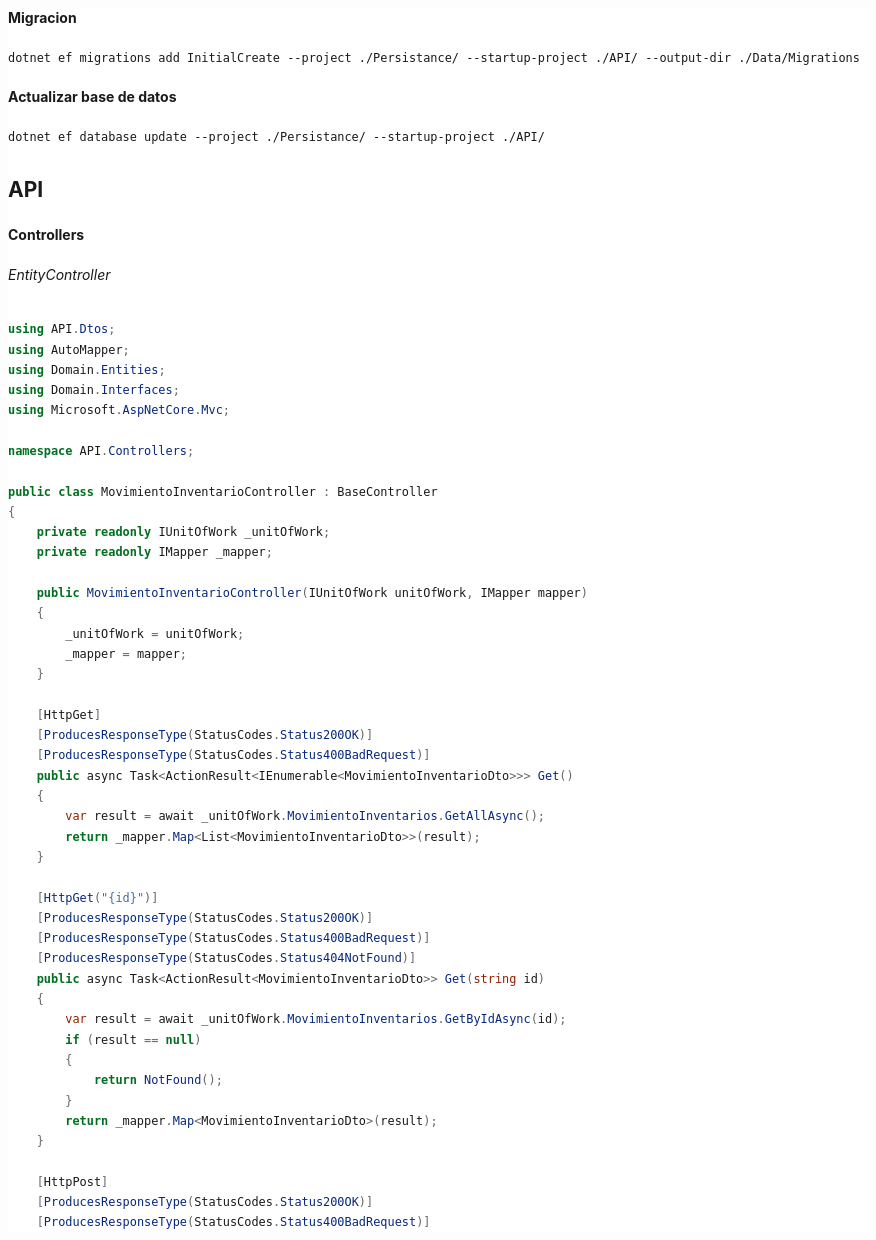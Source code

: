 #### Migracion

```
dotnet ef migrations add InitialCreate --project ./Persistance/ --startup-project ./API/ --output-dir ./Data/Migrations
```

#### Actualizar base de datos

```
dotnet ef database update --project ./Persistance/ --startup-project ./API/     
```

## API

#### Controllers

###### EntityController

```csharp
using API.Dtos;
using AutoMapper;
using Domain.Entities;
using Domain.Interfaces;
using Microsoft.AspNetCore.Mvc;

namespace API.Controllers;

public class MovimientoInventarioController : BaseController
{
    private readonly IUnitOfWork _unitOfWork;
    private readonly IMapper _mapper;

    public MovimientoInventarioController(IUnitOfWork unitOfWork, IMapper mapper)
    {
        _unitOfWork = unitOfWork;
        _mapper = mapper;
    }

    [HttpGet]
    [ProducesResponseType(StatusCodes.Status200OK)]
    [ProducesResponseType(StatusCodes.Status400BadRequest)]
    public async Task<ActionResult<IEnumerable<MovimientoInventarioDto>>> Get()
    {
        var result = await _unitOfWork.MovimientoInventarios.GetAllAsync();
        return _mapper.Map<List<MovimientoInventarioDto>>(result);
    }

    [HttpGet("{id}")]
    [ProducesResponseType(StatusCodes.Status200OK)]
    [ProducesResponseType(StatusCodes.Status400BadRequest)]
    [ProducesResponseType(StatusCodes.Status404NotFound)]
    public async Task<ActionResult<MovimientoInventarioDto>> Get(string id)
    {
        var result = await _unitOfWork.MovimientoInventarios.GetByIdAsync(id);
        if (result == null)
        {
            return NotFound();
        }
        return _mapper.Map<MovimientoInventarioDto>(result);
    }

    [HttpPost]
    [ProducesResponseType(StatusCodes.Status200OK)]
    [ProducesResponseType(StatusCodes.Status400BadRequest)]
```